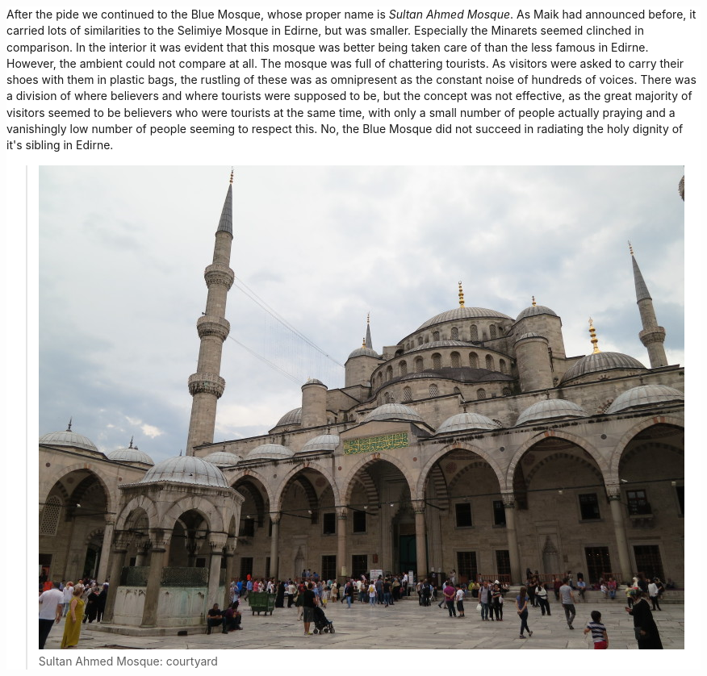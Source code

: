 After the pide we continued to the Blue Mosque, whose proper name is *Sultan Ahmed Mosque*. As Maik had announced before, it carried lots of similarities to the Selimiye Mosque in Edirne, but was smaller. Especially the Minarets seemed clinched in comparison. In the interior it was evident that this mosque was better being taken care of than the less famous in Edirne. However, the ambient could not compare at all. The mosque was full of chattering tourists. As visitors were asked to carry their shoes with them in plastic bags, the rustling of these was as omnipresent as the constant noise of hundreds of voices. There was a division of where believers and where tourists were supposed to be, but the concept was not effective, as the great majority of visitors seemed to be believers who were tourists at the same time, with only a small number of people actually praying and a vanishingly low number of people seeming to respect this. No, the Blue Mosque did not succeed in radiating the holy dignity of it's sibling in Edirne.

> ![Sultan Ahmed Mosque](/images/IMG_3003.JPG)
Sultan Ahmed Mosque: courtyard
